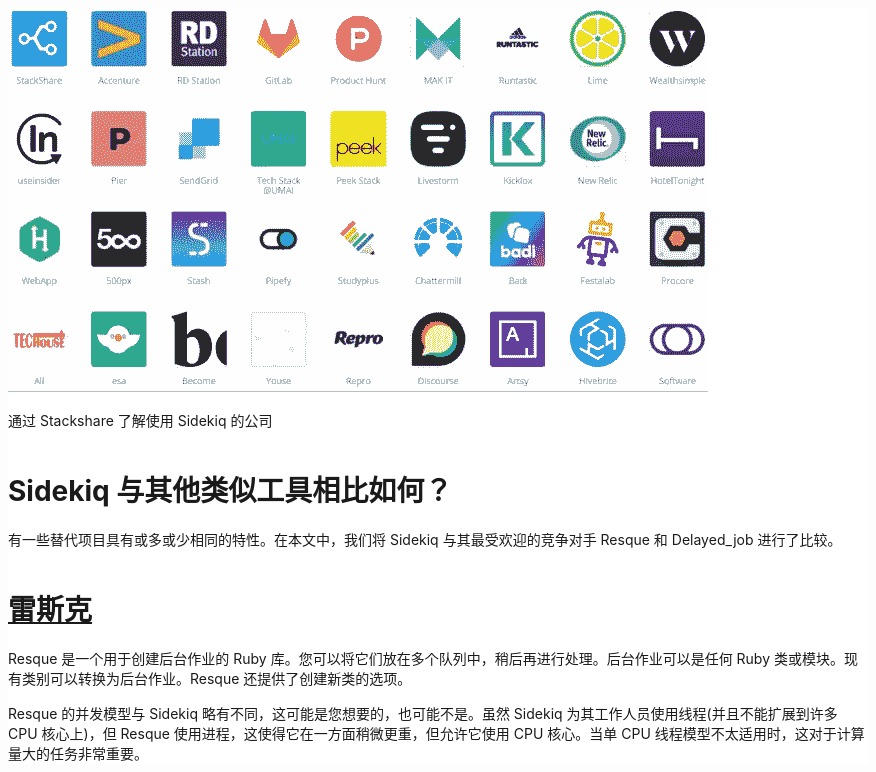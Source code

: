 ![](img/145ddc670c9c8f0a835d72027fd13ce5.png)

通过 Stackshare 了解使用 Sidekiq 的公司

# Sidekiq 与其他类似工具相比如何？

有一些替代项目具有或多或少相同的特性。在本文中，我们将 Sidekiq 与其最受欢迎的竞争对手 Resque 和 Delayed_job 进行了比较。

# [雷斯克](http://resque.github.io/)

Resque 是一个用于创建后台作业的 Ruby 库。您可以将它们放在多个队列中，稍后再进行处理。后台作业可以是任何 Ruby 类或模块。现有类别可以转换为后台作业。Resque 还提供了创建新类的选项。

Resque 的并发模型与 Sidekiq 略有不同，这可能是您想要的，也可能不是。虽然 Sidekiq 为其工作人员使用线程(并且不能扩展到许多 CPU 核心上)，但 Resque 使用进程，这使得它在一方面稍微更重，但允许它使用 CPU 核心。当单 CPU 线程模型不太适用时，这对于计算量大的任务非常重要。
